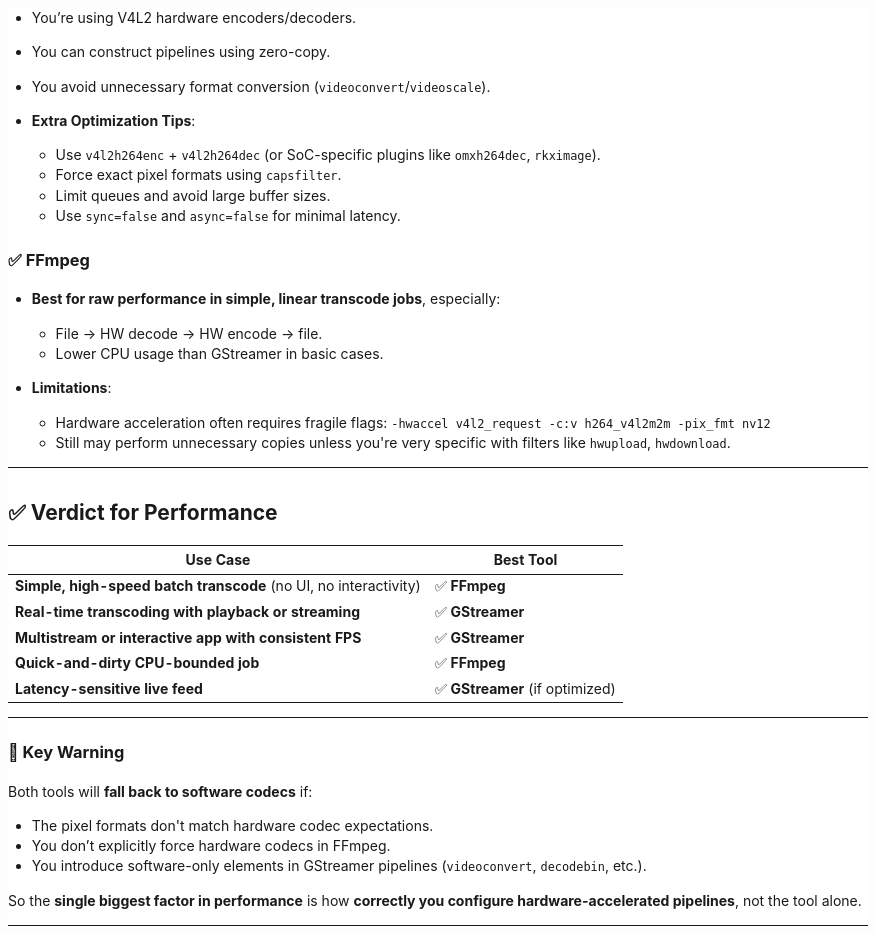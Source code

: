   * You’re using V4L2 hardware encoders/decoders.
  * You can construct pipelines using zero-copy.
  * You avoid unnecessary format conversion (`videoconvert`/`videoscale`).

* **Extra Optimization Tips**:

  * Use `v4l2h264enc` + `v4l2h264dec` (or SoC-specific plugins like `omxh264dec`, `rkximage`).
  * Force exact pixel formats using `capsfilter`.
  * Limit queues and avoid large buffer sizes.
  * Use `sync=false` and `async=false` for minimal latency.

### ✅ FFmpeg

* **Best for raw performance in simple, linear transcode jobs**, especially:

  * File → HW decode → HW encode → file.
  * Lower CPU usage than GStreamer in basic cases.

* **Limitations**:

  * Hardware acceleration often requires fragile flags:
    `-hwaccel v4l2_request -c:v h264_v4l2m2m -pix_fmt nv12`
  * Still may perform unnecessary copies unless you're very specific with filters like `hwupload`, `hwdownload`.

---

## ✅ Verdict for Performance

| Use Case                                                         | Best Tool                      |
| ---------------------------------------------------------------- | ------------------------------ |
| **Simple, high-speed batch transcode** (no UI, no interactivity) | ✅ **FFmpeg**                   |
| **Real-time transcoding with playback or streaming**             | ✅ **GStreamer**                |
| **Multistream or interactive app with consistent FPS**           | ✅ **GStreamer**                |
| **Quick-and-dirty CPU-bounded job**                              | ✅ **FFmpeg**                   |
| **Latency-sensitive live feed**                                  | ✅ **GStreamer** (if optimized) |

---

### 🚨 Key Warning

Both tools will **fall back to software codecs** if:

* The pixel formats don't match hardware codec expectations.
* You don’t explicitly force hardware codecs in FFmpeg.
* You introduce software-only elements in GStreamer pipelines (`videoconvert`, `decodebin`, etc.).

So the **single biggest factor in performance** is how **correctly you configure hardware-accelerated pipelines**, not the tool alone.

---
